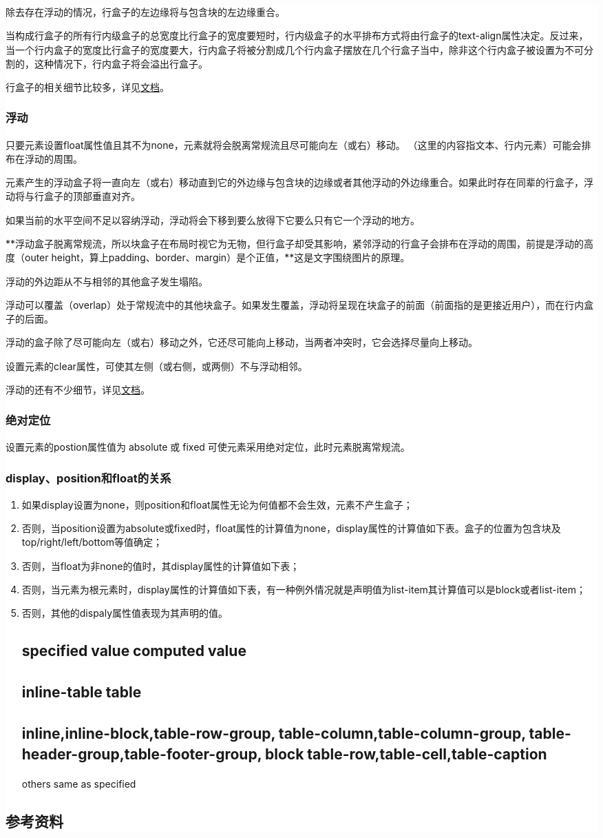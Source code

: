 除去存在浮动的情况，行盒子的左边缘将与包含块的左边缘重合。

当构成行盒子的所有行内级盒子的总宽度比行盒子的宽度要短时，行内级盒子的水平排布方式将由行盒子的text-align属性决定。反过来，当一个行内盒子的宽度比行盒子的宽度要大，行内盒子将被分割成几个行内盒子摆放在几个行盒子当中，除非这个行内盒子被设置为不可分割的，这种情况下，行内盒子将会溢出行盒子。

行盒子的相关细节比较多，详见[文档](http://www.w3.org/TR/CSS21/visuren.html#positioning-scheme)。

### 浮动

只要元素设置float属性值且其不为none，元素就将会脱离常规流且尽可能向左（或右）移动。
（这里的内容指文本、行内元素）可能会排布在浮动的周围。

元素产生的浮动盒子将一直向左（或右）移动直到它的外边缘与包含块的边缘或者其他浮动的外边缘重合。如果此时存在同辈的行盒子，浮动将与行盒子的顶部垂直对齐。

如果当前的水平空间不足以容纳浮动，浮动将会下移到要么放得下它要么只有它一个浮动的地方。

**浮动盒子脱离常规流，所以块盒子在布局时视它为无物，但行盒子却受其影响，紧邻浮动的行盒子会排布在浮动的周围，前提是浮动的高度（outer height，算上padding、border、margin）是个正值，**这是文字围绕图片的原理。

浮动的外边距从不与相邻的其他盒子发生塌陷。

浮动可以覆盖（overlap）处于常规流中的其他块盒子。如果发生覆盖，浮动将呈现在块盒子的前面（前面指的是更接近用户），而在行内盒子的后面。

浮动的盒子除了尽可能向左（或右）移动之外，它还尽可能向上移动，当两者冲突时，它会选择尽量向上移动。

设置元素的clear属性，可使其左侧（或右侧，或两侧）不与浮动相邻。

浮动的还有不少细节，详见[文档](http://www.w3.org/TR/CSS21/visuren.html#positioning-scheme)。

### 绝对定位

设置元素的postion属性值为 absolute 或 fixed 可使元素采用绝对定位，此时元素脱离常规流。

### display、position和float的关系

1. 如果display设置为none，则position和float属性无论为何值都不会生效，元素不产生盒子；
2. 否则，当position设置为absolute或fixed时，float属性的计算值为none，display属性的计算值如下表。盒子的位置为包含块及top/right/left/bottom等值确定；
3. 否则，当float为非none的值时，其display属性的计算值如下表；
4. 否则，当元素为根元素时，display属性的计算值如下表，有一种例外情况就是声明值为list-item其计算值可以是block或者list-item；
5. 否则，其他的dispaly属性值表现为其声明的值。


	specified value						computed value
    ------------------------------------------------------
    inline-table								  table
    ------------------------------------------------------
    inline,inline-block,table-row-group,
    table-column,table-column-group,
    table-header-group,table-footer-group,		 block
    table-row,table-cell,table-caption
    ------------------------------------------------------
    others								same as specified


## 参考资料
